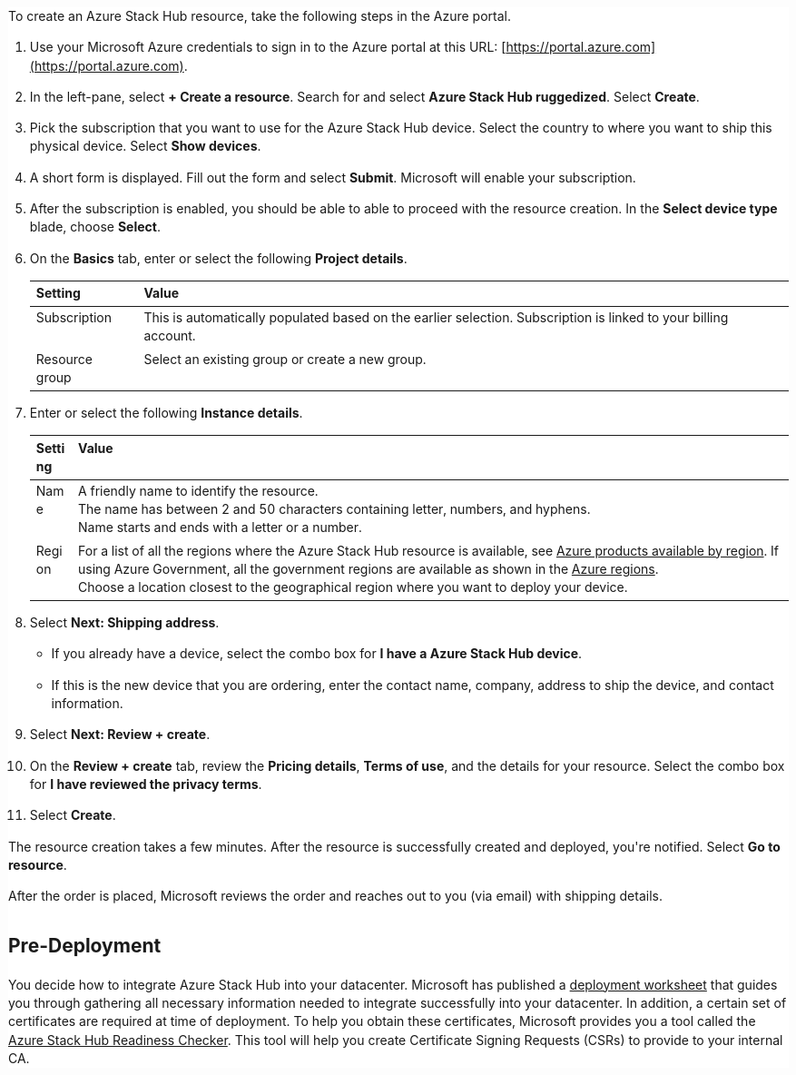
To create an Azure Stack Hub resource, take the following steps in the Azure portal.

1. Use your Microsoft Azure credentials to sign in to the Azure portal at this URL: [https://portal.azure.com](https://portal.azure.com).
1. In the left-pane, select **+ Create a resource**. Search for and select **Azure Stack Hub ruggedized**. Select **Create**.
1. Pick the subscription that you want to use for the Azure Stack Hub device. Select the country to where you want to ship this physical device. Select **Show devices**.
1. A short form is displayed. Fill out the form and select **Submit**. Microsoft will enable your subscription.
1. After the subscription is enabled, you should be able to able to proceed with the resource creation. In the **Select device type** blade, choose **Select**. 
1. On the **Basics** tab, enter or select the following **Project details**.
    
    |Setting  |Value  |
    |---------|---------|
    |Subscription    |This is automatically populated based on the earlier selection. Subscription is linked to your billing account. |
    |Resource group  |Select an existing group or create a new group.   |

1. Enter or select the following **Instance details**.

    |Setting  |Value  |
    |---------|---------|
    |Name   | A friendly name to identify the resource.<br>The name has between 2 and 50 characters containing letter, numbers, and hyphens.<br> Name starts and ends with a letter or a number.        |
    |Region     |For a list of all the regions where the Azure Stack Hub resource is available, see [Azure products available by region](https://azure.microsoft.com/global-infrastructure/services/?products=databox&regions=all). If using Azure Government, all the government regions are available as shown in the [Azure regions](https://azure.microsoft.com/global-infrastructure/regions/).<br> Choose a location closest to the geographical region where you want to deploy your device.|


1. Select **Next: Shipping address**.

    - If you already have a device, select the combo box for **I have a Azure Stack Hub device**.

    - If this is the new device that you are ordering, enter the contact name, company, address to ship the device, and contact information.

1. Select **Next: Review + create**.
1. On the **Review + create** tab, review the **Pricing details**, **Terms of use**, and the details for your resource. Select the combo box for **I have reviewed the privacy terms**.
1. Select **Create**.

The resource creation takes a few minutes. After the resource is successfully created and deployed, you're notified. Select **Go to resource**.

After the order is placed, Microsoft reviews the order and reaches out to you (via email) with shipping details.

## Pre-Deployment

You decide how to integrate Azure Stack Hub into your datacenter. 
Microsoft has published a [deployment worksheet](../operator/azure-stack-deployment-worksheet.md) that guides you through gathering all necessary information needed to integrate successfully into your datacenter. 
In addition, a certain set of certificates are required at time of deployment. 
To help you obtain these certificates, Microsoft provides you a tool called the [Azure Stack Hub Readiness Checker](../operator/azure-stack-validation-report.md). 
This tool will help you create Certificate Signing Requests (CSRs) to provide to your internal CA. 
